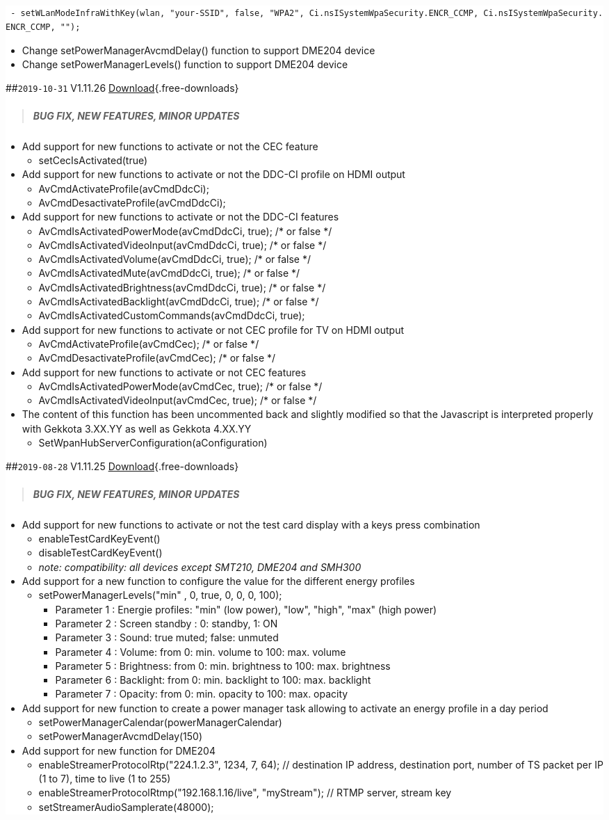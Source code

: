      - setWLanModeInfraWithKey(wlan, "your-SSID", false, "WPA2", Ci.nsISystemWpaSecurity.ENCR_CCMP, Ci.nsISystemWpaSecurity.ENCR_CCMP, ""); 
- Change setPowerManagerAvcmdDelay() function to support DME204 device
- Change setPowerManagerLevels() function to support DME204 device   

##`2019-10-31` V1.11.26 [Download](application-notes/configuration-by-script-V1.11.26/delivery/example_000000000000-V1.11.26.js){.free-downloads}
>##### **BUG FIX, NEW FEATURES, MINOR UPDATES**
- Add support for new functions to activate or not the CEC feature
	- setCecIsActivated(true)
- Add support for new functions to activate or not the DDC-CI profile on HDMI output
	- AvCmdActivateProfile(avCmdDdcCi);
	- AvCmdDesactivateProfile(avCmdDdcCi);
- Add support for new functions to activate or not the DDC-CI features
	- AvCmdIsActivatedPowerMode(avCmdDdcCi, true); /* or false */
	- AvCmdIsActivatedVideoInput(avCmdDdcCi, true); /* or false */
	- AvCmdIsActivatedVolume(avCmdDdcCi, true); /* or false */
	- AvCmdIsActivatedMute(avCmdDdcCi, true); /* or false */
	- AvCmdIsActivatedBrightness(avCmdDdcCi, true); /* or false */
	- AvCmdIsActivatedBacklight(avCmdDdcCi, true); /* or false */
	- AvCmdIsActivatedCustomCommands(avCmdDdcCi, true);
- Add support for new functions to activate or not CEC profile for TV on HDMI output    
	- AvCmdActivateProfile(avCmdCec); /* or false */
	- AvCmdDesactivateProfile(avCmdCec); /* or false */
- Add support for new functions to activate or not CEC features 
	- AvCmdIsActivatedPowerMode(avCmdCec, true); /* or false */
	- AvCmdIsActivatedVideoInput(avCmdCec, true); /* or false */
- The content of this function has been uncommented back and slightly modified so that the Javascript is interpreted properly with Gekkota 3.XX.YY as well as Gekkota 4.XX.YY 	 
	- SetWpanHubServerConfiguration(aConfiguration)

##`2019-08-28` V1.11.25 [Download](application-notes/configuration-by-script-V1.11.25/delivery/example_000000000000-V1.11.25.js){.free-downloads}
>##### **BUG FIX, NEW FEATURES, MINOR UPDATES**
- Add support for new functions to activate or not the test card display with a keys press combination
	- enableTestCardKeyEvent()
	- disableTestCardKeyEvent()
	- *note: compatibility: all devices except SMT210, DME204 and SMH300*
- Add support for a new function to configure the value for the different energy profiles
	- setPowerManagerLevels("min" , 0,  true,   0,   0,   0, 100);  
		- Parameter 1 : Energie profiles: "min" (low power), "low", "high", "max" (high power)
		- Parameter 2 : Screen standby : 0: standby, 1: ON  
		- Parameter 3 : Sound: true muted; false: unmuted 
		- Parameter 4 : Volume: from 0: min. volume to 100: max. volume 
		- Parameter 5 : Brightness: from 0: min. brightness to 100: max. brightness 
		- Parameter 6 : Backlight: from 0: min. backlight to 100: max. backlight 
		- Parameter 7 : Opacity: from 0: min. opacity to 100: max. opacity    
- Add support for new function to create a power manager task allowing to activate an energy profile in a day period
	- setPowerManagerCalendar(powerManagerCalendar)
	- setPowerManagerAvcmdDelay(150)
- Add support for new function for DME204
	- enableStreamerProtocolRtp("224.1.2.3", 1234, 7, 64); //  destination IP address, destination port, number of TS packet per IP (1 to 7), time to live (1 to 255)
	- enableStreamerProtocolRtmp("192.168.1.16/live", "myStream"); // RTMP server, stream key
	- setStreamerAudioSamplerate(48000);
